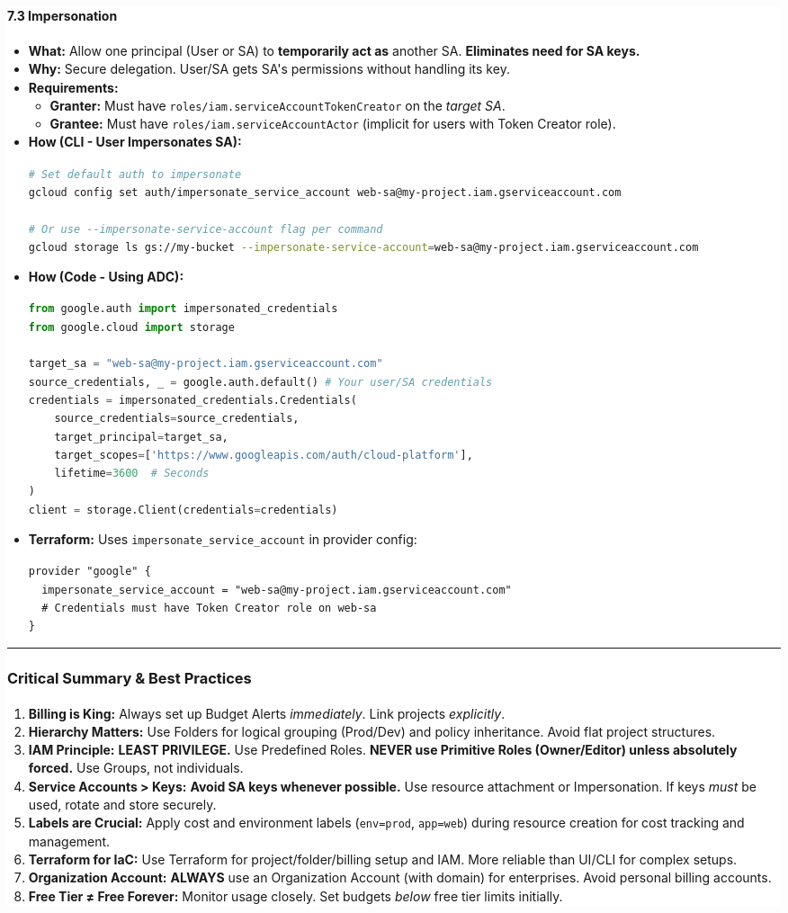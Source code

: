 #### **7.3 Impersonation**
*   **What:** Allow one principal (User or SA) to **temporarily act as** another SA. **Eliminates need for SA keys.**
*   **Why:** Secure delegation. User/SA gets SA's permissions without handling its key.
*   **Requirements:**
    *   **Granter:** Must have `roles/iam.serviceAccountTokenCreator` on the *target SA*.
    *   **Grantee:** Must have `roles/iam.serviceAccountActor` (implicit for users with Token Creator role).
*   **How (CLI - User Impersonates SA):**
    ```bash
    # Set default auth to impersonate
    gcloud config set auth/impersonate_service_account web-sa@my-project.iam.gserviceaccount.com

    # Or use --impersonate-service-account flag per command
    gcloud storage ls gs://my-bucket --impersonate-service-account=web-sa@my-project.iam.gserviceaccount.com
    ```
*   **How (Code - Using ADC):**
    ```python
    from google.auth import impersonated_credentials
    from google.cloud import storage

    target_sa = "web-sa@my-project.iam.gserviceaccount.com"
    source_credentials, _ = google.auth.default() # Your user/SA credentials
    credentials = impersonated_credentials.Credentials(
        source_credentials=source_credentials,
        target_principal=target_sa,
        target_scopes=['https://www.googleapis.com/auth/cloud-platform'],
        lifetime=3600  # Seconds
    )
    client = storage.Client(credentials=credentials)
    ```
*   **Terraform:** Uses `impersonate_service_account` in provider config:
    ```hcl
    provider "google" {
      impersonate_service_account = "web-sa@my-project.iam.gserviceaccount.com"
      # Credentials must have Token Creator role on web-sa
    }
    ```

---

### **Critical Summary & Best Practices**

1.  **Billing is King:** Always set up Budget Alerts *immediately*. Link projects *explicitly*.
2.  **Hierarchy Matters:** Use Folders for logical grouping (Prod/Dev) and policy inheritance. Avoid flat project structures.
3.  **IAM Principle:** **LEAST PRIVILEGE.** Use Predefined Roles. **NEVER use Primitive Roles (Owner/Editor) unless absolutely forced.** Use Groups, not individuals.
4.  **Service Accounts > Keys:** **Avoid SA keys whenever possible.** Use resource attachment or Impersonation. If keys *must* be used, rotate and store securely.
5.  **Labels are Crucial:** Apply cost and environment labels (`env=prod`, `app=web`) during resource creation for cost tracking and management.
6.  **Terraform for IaC:** Use Terraform for project/folder/billing setup and IAM. More reliable than UI/CLI for complex setups.
7.  **Organization Account:** **ALWAYS** use an Organization Account (with domain) for enterprises. Avoid personal billing accounts.
8.  **Free Tier ≠ Free Forever:** Monitor usage closely. Set budgets *below* free tier limits initially.
